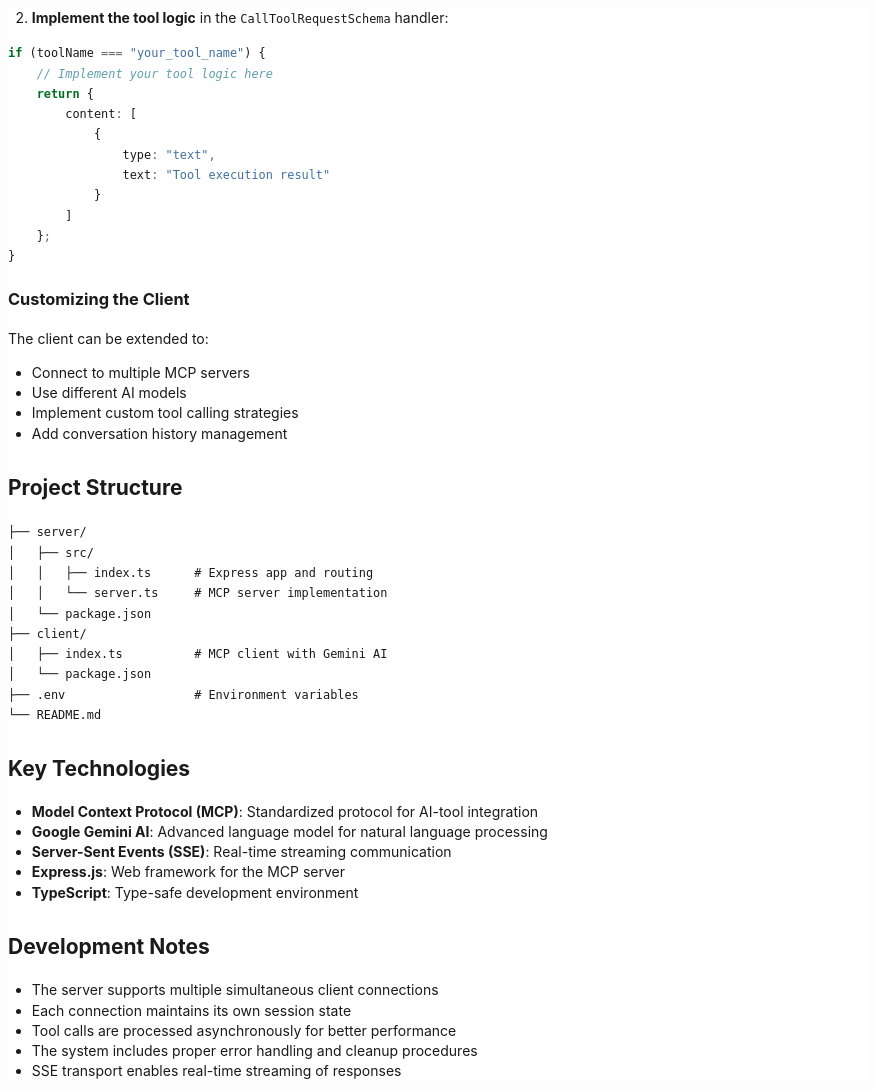 2. **Implement the tool logic** in the `CallToolRequestSchema` handler:
```typescript
if (toolName === "your_tool_name") {
    // Implement your tool logic here
    return {
        content: [
            {
                type: "text",
                text: "Tool execution result"
            }
        ]
    };
}
```

### Customizing the Client

The client can be extended to:
- Connect to multiple MCP servers
- Use different AI models
- Implement custom tool calling strategies
- Add conversation history management

## Project Structure

```
├── server/
│   ├── src/
│   │   ├── index.ts      # Express app and routing
│   │   └── server.ts     # MCP server implementation
│   └── package.json
├── client/
│   ├── index.ts          # MCP client with Gemini AI
│   └── package.json
├── .env                  # Environment variables
└── README.md
```

## Key Technologies

- **Model Context Protocol (MCP)**: Standardized protocol for AI-tool integration
- **Google Gemini AI**: Advanced language model for natural language processing
- **Server-Sent Events (SSE)**: Real-time streaming communication
- **Express.js**: Web framework for the MCP server
- **TypeScript**: Type-safe development environment

## Development Notes

- The server supports multiple simultaneous client connections
- Each connection maintains its own session state
- Tool calls are processed asynchronously for better performance
- The system includes proper error handling and cleanup procedures
- SSE transport enables real-time streaming of responses
